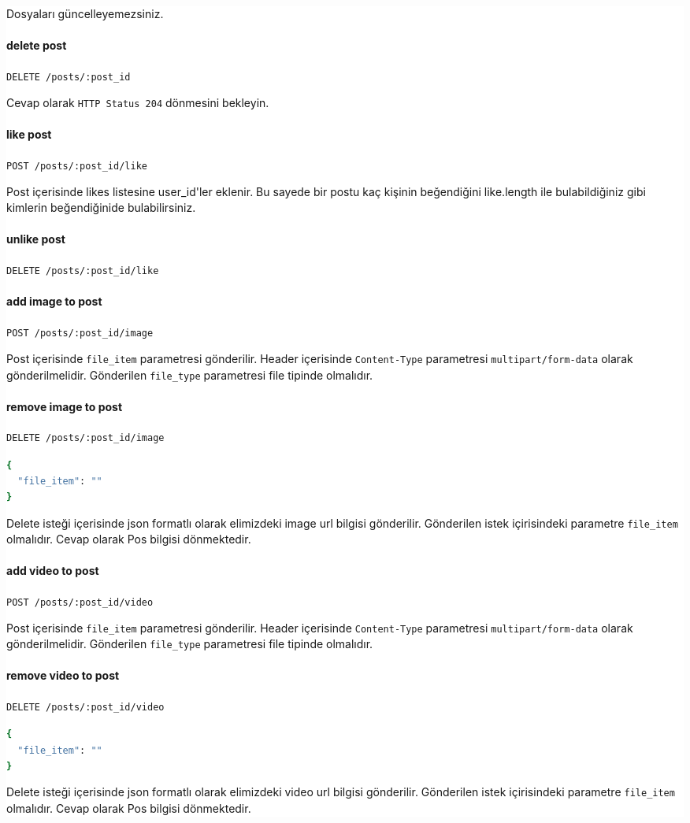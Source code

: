 Dosyaları güncelleyemezsiniz.

#### delete post

`DELETE /posts/:post_id`

Cevap olarak `HTTP Status 204` dönmesini bekleyin.

#### like post

`POST /posts/:post_id/like`

Post içerisinde likes listesine user_id'ler eklenir. Bu sayede bir postu kaç kişinin beğendiğini
like.length ile bulabildiğiniz gibi kimlerin beğendiğinide bulabilirsiniz.

#### unlike post

`DELETE /posts/:post_id/like`

#### add image to post

`POST /posts/:post_id/image`

Post içerisinde `file_item` parametresi gönderilir. Header içerisinde `Content-Type` parametresi
`multipart/form-data` olarak gönderilmelidir. Gönderilen `file_type` parametresi file tipinde olmalıdır.

#### remove image to post

`DELETE /posts/:post_id/image`
```bash
{
  "file_item": ""
}
```

Delete isteği içerisinde json formatlı olarak elimizdeki image url bilgisi gönderilir.
Gönderilen istek içirisindeki parametre `file_item` olmalıdır. Cevap olarak Pos bilgisi dönmektedir.

#### add video to post

`POST /posts/:post_id/video`

Post içerisinde `file_item` parametresi gönderilir. Header içerisinde `Content-Type` parametresi
`multipart/form-data` olarak gönderilmelidir. Gönderilen `file_type` parametresi file tipinde olmalıdır.

#### remove video to post

`DELETE /posts/:post_id/video`
```bash
{
  "file_item": ""
}
```
Delete isteği içerisinde json formatlı olarak elimizdeki video url bilgisi gönderilir.
Gönderilen istek içirisindeki parametre `file_item` olmalıdır. Cevap olarak Pos bilgisi dönmektedir.
